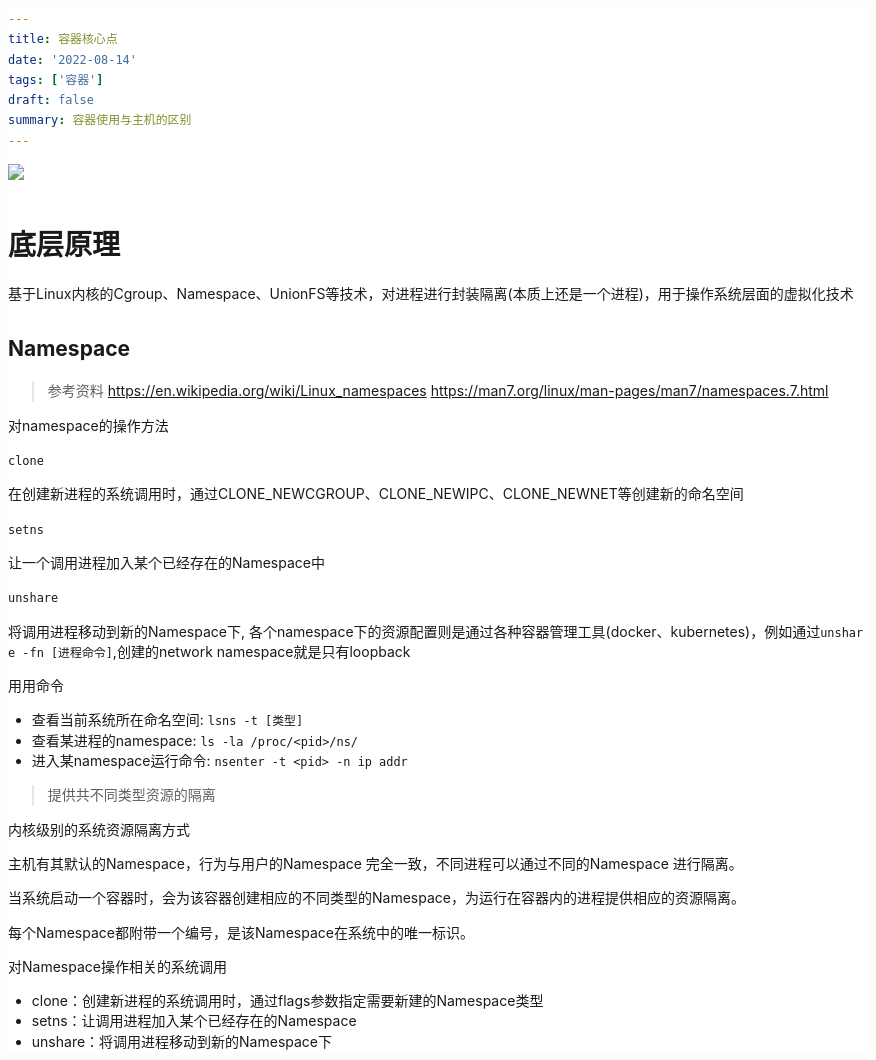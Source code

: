 ```yaml
---
title: 容器核心点
date: '2022-08-14'
tags: ['容器']
draft: false
summary: 容器使用与主机的区别
---
```


<img src="/static/images/blog/container.png" />

# 底层原理

基于Linux内核的Cgroup、Namespace、UnionFS等技术，对进程进行封装隔离(本质上还是一个进程)，用于操作系统层面的虚拟化技术

## Namespace

> 参考资料
> https://en.wikipedia.org/wiki/Linux_namespaces
> https://man7.org/linux/man-pages/man7/namespaces.7.html

对namespace的操作方法

`clone`

在创建新进程的系统调用时，通过CLONE_NEWCGROUP、CLONE_NEWIPC、CLONE_NEWNET等创建新的命名空间

`setns`

让一个调用进程加入某个已经存在的Namespace中

`unshare`

将调用进程移动到新的Namespace下, 各个namespace下的资源配置则是通过各种容器管理工具(docker、kubernetes)，例如通过`unshare -fn [进程命令]`,创建的network namespace就是只有loopback

用用命令

- 查看当前系统所在命名空间: `lsns -t [类型]`
- 查看某进程的namespace: `ls -la /proc/<pid>/ns/`
- 进入某namespace运行命令: `nsenter -t <pid> -n ip addr`


> 提供共不同类型资源的隔离

内核级别的系统资源隔离方式

主机有其默认的Namespace，行为与用户的Namespace 完全一致，不同进程可以通过不同的Namespace 进行隔离。

当系统启动一个容器时，会为该容器创建相应的不同类型的Namespace，为运行在容器内的进程提供相应的资源隔离。

每个Namespace都附带一个编号，是该Namespace在系统中的唯一标识。

对Namespace操作相关的系统调用

- clone：创建新进程的系统调用时，通过flags参数指定需要新建的Namespace类型
- setns：让调用进程加入某个已经存在的Namespace
- unshare：将调用进程移动到新的Namespace下
